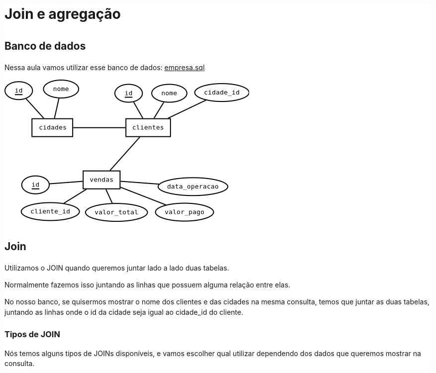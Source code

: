 # Join e agregação

## Banco de dados

Nessa aula vamos utilizar esse banco de dados: [empresa.sql](./sql/empresa.sql)

![aang](./imgs/empresa.png)

## Join

Utilizamos o JOIN quando queremos juntar lado a lado duas tabelas. 

Normalmente fazemos isso juntando as linhas que possuem alguma relação entre elas.

No nosso banco, se quisermos mostrar o nome dos clientes e das cidades na mesma consulta, temos que juntar as duas tabelas, juntando as linhas onde o id da cidade seja igual ao cidade_id do cliente. 

### Tipos de JOIN

Nós temos alguns tipos de JOINs disponíveis, e vamos escolher qual utilizar dependendo dos dados que queremos mostrar na consulta.
